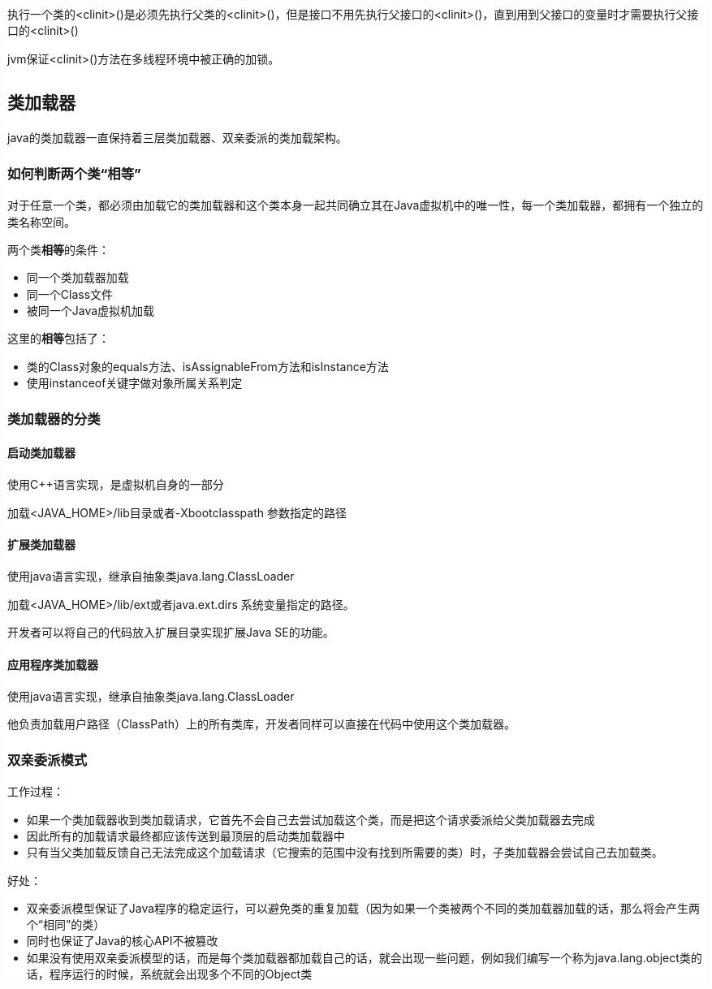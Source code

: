 执行一个类的\<clinit>()是必须先执行父类的\<clinit>()，但是接口不用先执行父接口的\<clinit>()，直到用到父接口的变量时才需要执行父接口的\<clinit>()

jvm保证\<clinit>()方法在多线程环境中被正确的加锁。

## 类加载器

java的类加载器一直保持着三层类加载器、双亲委派的类加载架构。

### 如何判断两个类“相等”

对于任意一个类，都必须由加载它的类加载器和这个类本身一起共同确立其在Java虚拟机中的唯一性，每一个类加载器，都拥有一个独立的类名称空间。

两个类**相等**的条件：

* 同一个类加载器加载
* 同一个Class文件
* 被同一个Java虚拟机加载

这里的**相等**包括了：

* 类的Class对象的equals方法、isAssignableFrom方法和isInstance方法
* 使用instanceof关键字做对象所属关系判定

### 类加载器的分类

#### 启动类加载器

使用C++语言实现，是虚拟机自身的一部分

加载<JAVA_HOME>/lib目录或者-Xbootclasspath 参数指定的路径

#### 扩展类加载器

使用java语言实现，继承自抽象类java.lang.ClassLoader

加载<JAVA_HOME>/lib/ext或者java.ext.dirs 系统变量指定的路径。

开发者可以将自己的代码放入扩展目录实现扩展Java SE的功能。

#### 应用程序类加载器

使用java语言实现，继承自抽象类java.lang.ClassLoader

他负责加载用户路径（ClassPath）上的所有类库，开发者同样可以直接在代码中使用这个类加载器。

### 双亲委派模式

工作过程：

* 如果一个类加载器收到类加载请求，它首先不会自己去尝试加载这个类，而是把这个请求委派给父类加载器去完成
* 因此所有的加载请求最终都应该传送到最顶层的启动类加载器中
* 只有当父类加载反馈自己无法完成这个加载请求（它搜索的范围中没有找到所需要的类）时，子类加载器会尝试自己去加载类。

好处：

* 双亲委派模型保证了Java程序的稳定运行，可以避免类的重复加载（因为如果一个类被两个不同的类加载器加载的话，那么将会产生两个“相同”的类）
* 同时也保证了Java的核心API不被篡改
* 如果没有使用双亲委派模型的话，而是每个类加载器都加载自己的话，就会出现一些问题，例如我们编写一个称为java.lang.object类的话，程序运行的时候，系统就会出现多个不同的Object类
